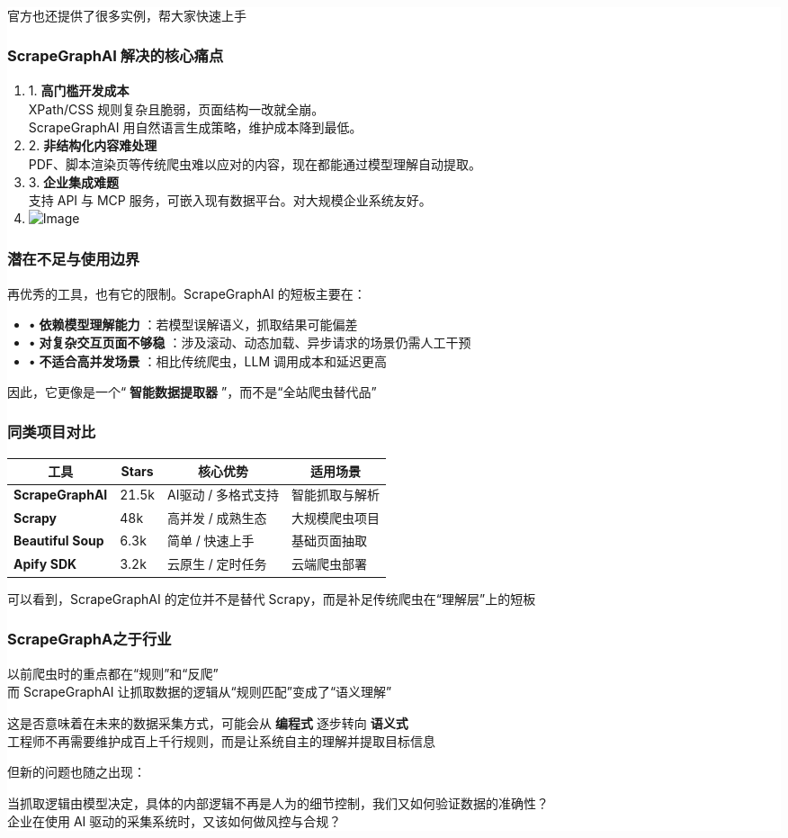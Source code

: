```
```

官方也还提供了很多实例，帮大家快速上手

### ScrapeGraphAI 解决的核心痛点

1. 1\. **高门槛开发成本**  
	XPath/CSS 规则复杂且脆弱，页面结构一改就全崩。  
	ScrapeGraphAI 用自然语言生成策略，维护成本降到最低。
2. 2\. **非结构化内容难处理**  
	PDF、脚本渲染页等传统爬虫难以应对的内容，现在都能通过模型理解自动提取。
3. 3\. **企业集成难题**  
	支持 API 与 MCP 服务，可嵌入现有数据平台。对大规模企业系统友好。
4. ![Image](https://mp.weixin.qq.com/s/www.w3.org/2000/svg'%20xmlns:xlink='http://www.w3.org/1999/xlink'%3E%3Ctitle%3E%3C/title%3E%3Cg%20stroke='none'%20stroke-width='1'%20fill='none'%20fill-rule='evenodd'%20fill-opacity='0'%3E%3Cg%20transform='translate(-249.000000,%20-126.000000)'%20fill='%23FFFFFF'%3E%3Crect%20x='249'%20y='126'%20width='1'%20height='1'%3E%3C/rect%3E%3C/g%3E%3C/g%3E%3C/svg%3E)

### 潜在不足与使用边界

再优秀的工具，也有它的限制。ScrapeGraphAI 的短板主要在：

- • **依赖模型理解能力** ：若模型误解语义，抓取结果可能偏差
- • **对复杂交互页面不够稳** ：涉及滚动、动态加载、异步请求的场景仍需人工干预
- • **不适合高并发场景** ：相比传统爬虫，LLM 调用成本和延迟更高

因此，它更像是一个“ **智能数据提取器** ”，而不是“全站爬虫替代品”

### 同类项目对比

| 工具 | Stars | 核心优势 | 适用场景 |
| --- | --- | --- | --- |
| **ScrapeGraphAI** | 21.5k | AI驱动 / 多格式支持 | 智能抓取与解析 |
| **Scrapy** | 48k | 高并发 / 成熟生态 | 大规模爬虫项目 |
| **Beautiful Soup** | 6.3k | 简单 / 快速上手 | 基础页面抽取 |
| **Apify SDK** | 3.2k | 云原生 / 定时任务 | 云端爬虫部署 |

可以看到，ScrapeGraphAI 的定位并不是替代 Scrapy，而是补足传统爬虫在“理解层”上的短板

### ScrapeGraphA之于行业

以前爬虫时的重点都在“规则”和“反爬”  
而 ScrapeGraphAI 让抓取数据的逻辑从“规则匹配”变成了“语义理解”

这是否意味着在未来的数据采集方式，可能会从 **编程式** 逐步转向 **语义式**  
工程师不再需要维护成百上千行规则，而是让系统自主的理解并提取目标信息

但新的问题也随之出现：

当抓取逻辑由模型决定，具体的内部逻辑不再是人为的细节控制，我们又如何验证数据的准确性？  
企业在使用 AI 驱动的采集系统时，又该如何做风控与合规？
